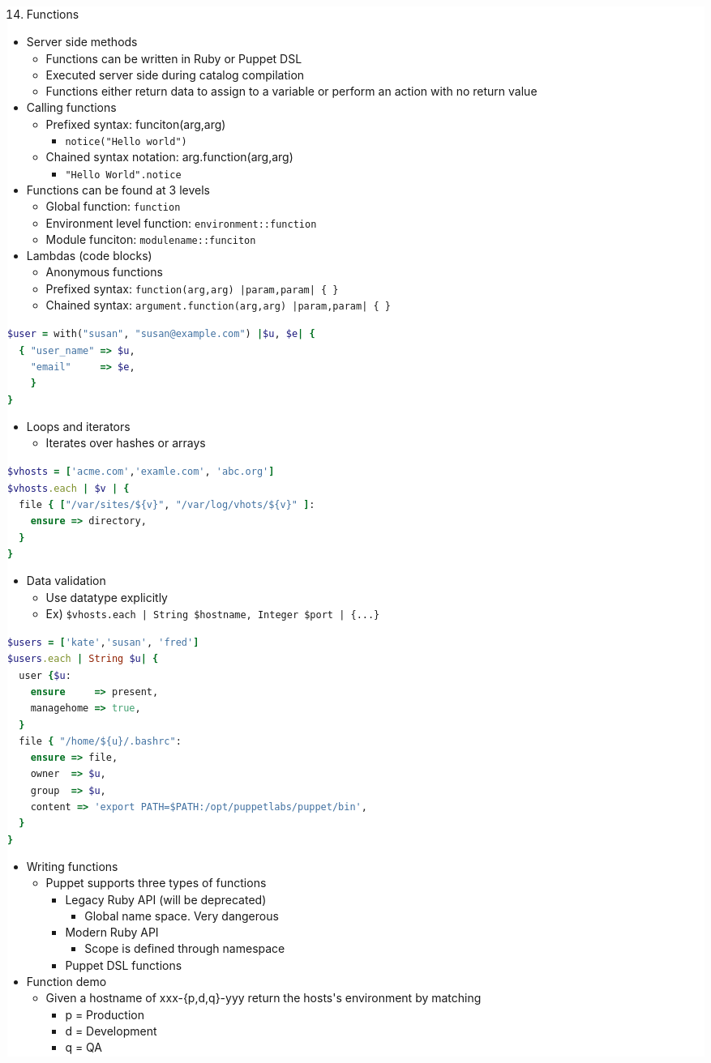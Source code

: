 14. Functions
- Server side methods
  - Functions can be written in Ruby or Puppet DSL
  - Executed server side during catalog compilation
  - Functions either return data to assign to a variable or perform an action with no return value
- Calling functions
  - Prefixed syntax: funciton(arg,arg)  
    - `notice("Hello world")`
  - Chained syntax notation: arg.function(arg,arg)
    - `"Hello World".notice`
- Functions can be found at 3 levels
  - Global function: `function`
  - Environment level function: `environment::function`
  - Module funciton: `modulename::funciton`
- Lambdas (code blocks)  
  - Anonymous functions
  - Prefixed syntax: `function(arg,arg) |param,param| { }`
  - Chained syntax: `argument.function(arg,arg) |param,param| { }`
```ruby
$user = with("susan", "susan@example.com") |$u, $e| {
  { "user_name" => $u,
    "email"     => $e,
    }
}
```  
- Loops and iterators
  - Iterates over hashes or arrays  
```ruby
$vhosts = ['acme.com','examle.com', 'abc.org']
$vhosts.each | $v | {
  file { ["/var/sites/${v}", "/var/log/vhots/${v}" ]:
    ensure => directory,
  }
}
```
- Data validation
  - Use datatype explicitly
  - Ex) `$vhosts.each | String $hostname, Integer $port | {...}`
```ruby
$users = ['kate','susan', 'fred']
$users.each | String $u| {
  user {$u:
    ensure     => present,
    managehome => true,
  }
  file { "/home/${u}/.bashrc":
    ensure => file,
    owner  => $u,
    group  => $u,
    content => 'export PATH=$PATH:/opt/puppetlabs/puppet/bin',
  }
}
```
- Writing functions
  - Puppet supports three types of functions
    - Legacy Ruby API (will be deprecated)
      - Global name space. Very dangerous
    - Modern Ruby API
      - Scope is defined through namespace
    - Puppet DSL functions
- Function demo
  - Given a hostname of xxx-{p,d,q}-yyy return the hosts's environment by matching
    - p = Production
    - d = Development
    - q = QA
